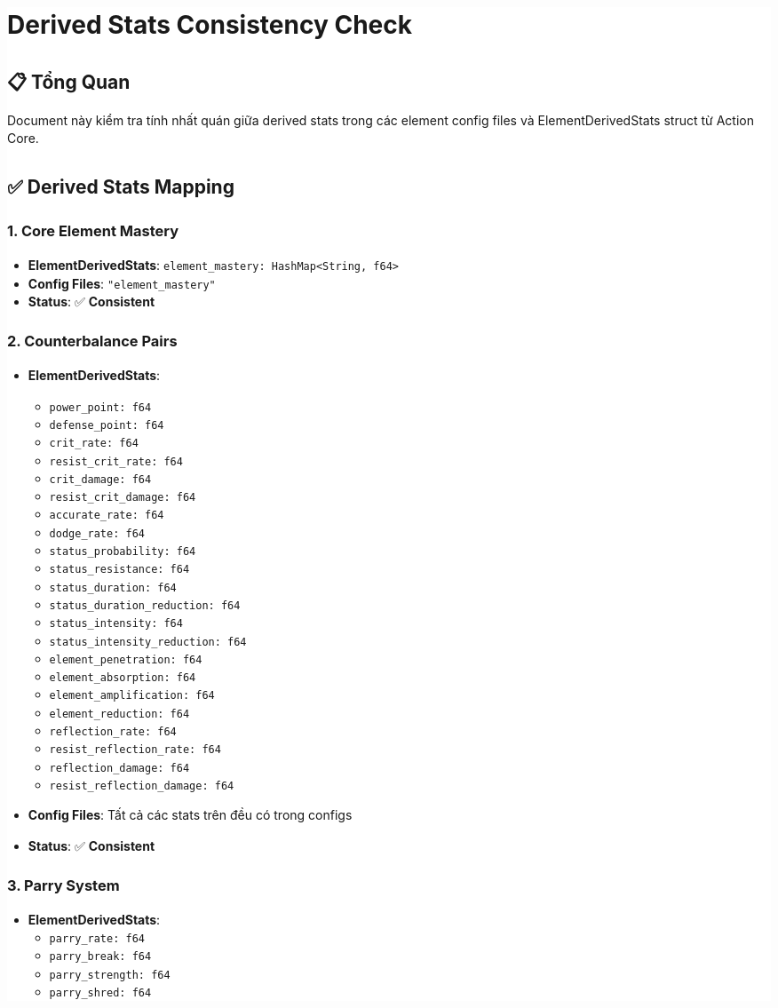 # Derived Stats Consistency Check

## 📋 **Tổng Quan**

Document này kiểm tra tính nhất quán giữa derived stats trong các element config files và ElementDerivedStats struct từ Action Core.

## ✅ **Derived Stats Mapping**

### **1. Core Element Mastery**
- **ElementDerivedStats**: `element_mastery: HashMap<String, f64>`
- **Config Files**: `"element_mastery"`
- **Status**: ✅ **Consistent**

### **2. Counterbalance Pairs**
- **ElementDerivedStats**: 
  - `power_point: f64`
  - `defense_point: f64`
  - `crit_rate: f64`
  - `resist_crit_rate: f64`
  - `crit_damage: f64`
  - `resist_crit_damage: f64`
  - `accurate_rate: f64`
  - `dodge_rate: f64`
  - `status_probability: f64`
  - `status_resistance: f64`
  - `status_duration: f64`
  - `status_duration_reduction: f64`
  - `status_intensity: f64`
  - `status_intensity_reduction: f64`
  - `element_penetration: f64`
  - `element_absorption: f64`
  - `element_amplification: f64`
  - `element_reduction: f64`
  - `reflection_rate: f64`
  - `resist_reflection_rate: f64`
  - `reflection_damage: f64`
  - `resist_reflection_damage: f64`

- **Config Files**: Tất cả các stats trên đều có trong configs
- **Status**: ✅ **Consistent**

### **3. Parry System**
- **ElementDerivedStats**:
  - `parry_rate: f64`
  - `parry_break: f64`
  - `parry_strength: f64`
  - `parry_shred: f64`
